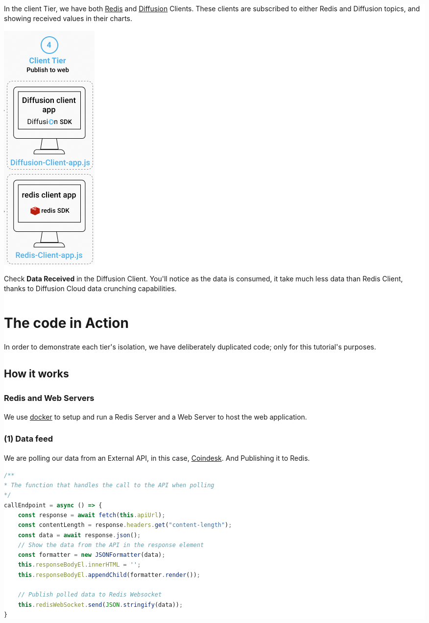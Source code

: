 In the client Tier, we have both [Redis](./redis-app/js/client-tier/RedisClient.js) and [Diffusion](./redis-app/js/client-tier/DiffusionClient.js) Clients. These clients are subscribed to either Redis and Diffusion topics, and showing received values in their charts.  

![](./images/schema-client-tier.png) 

Check **Data Received** in the Diffusion Client. You'll notice as the data is consumed, it take much less data than Redis Client, thanks to Diffusion Cloud data crunching capabilities.
# The code in Action  

In order to demonstrate each tier's isolation, we have deliberately duplicated code; only for this tutorial's purposes.
## How it works

### Redis and Web Servers 
We use [docker](./redis-app/docker-compose.yaml) to setup and run a Redis Server and a Web Server to host the web application.  

### (1) Data feed
We are polling our data from an External API, in this case, [Coindesk](https://api.coindesk.com/v1/bpi/currentprice.json). And Publishing it to Redis.

```javascript
/**
* The function that handles the call to the API when polling
*/
callEndpoint = async () => {
    const response = await fetch(this.apiUrl);
    const contentLength = response.headers.get("content-length");
    const data = await response.json();
    // Show the data from the API in the response element
    const formatter = new JSONFormatter(data);
    this.responseBodyEl.innerHTML = '';
    this.responseBodyEl.appendChild(formatter.render());
    
    // Publish polled data to Redis Websocket
    this.redisWebSocket.send(JSON.stringify(data));
}
```